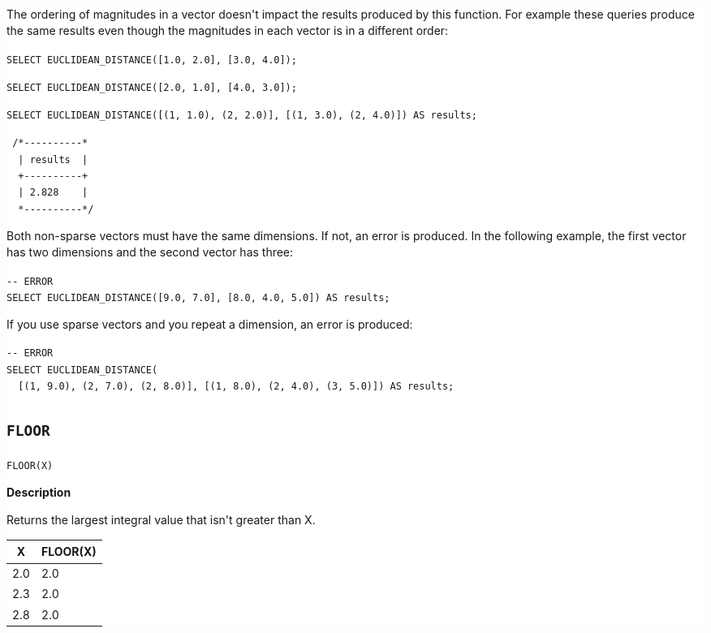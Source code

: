 The ordering of magnitudes in a vector doesn't impact the results
produced by this function. For example these queries produce the same results
even though the magnitudes in each vector is in a different order:

```zetasql
SELECT EUCLIDEAN_DISTANCE([1.0, 2.0], [3.0, 4.0]);
```

```zetasql
SELECT EUCLIDEAN_DISTANCE([2.0, 1.0], [4.0, 3.0]);
```

```zetasql
SELECT EUCLIDEAN_DISTANCE([(1, 1.0), (2, 2.0)], [(1, 3.0), (2, 4.0)]) AS results;
```

```zetasql
 /*----------*
  | results  |
  +----------+
  | 2.828    |
  *----------*/
```

Both non-sparse vectors must have the same
dimensions. If not, an error is produced. In the following example, the first
vector has two dimensions and the second vector has three:

```zetasql
-- ERROR
SELECT EUCLIDEAN_DISTANCE([9.0, 7.0], [8.0, 4.0, 5.0]) AS results;
```

If you use sparse vectors and you repeat a dimension, an error is
produced:

```zetasql
-- ERROR
SELECT EUCLIDEAN_DISTANCE(
  [(1, 9.0), (2, 7.0), (2, 8.0)], [(1, 8.0), (2, 4.0), (3, 5.0)]) AS results;
```

[wiki-euclidean-distance]: https://en.wikipedia.org/wiki/Euclidean_distance

## `FLOOR`

```
FLOOR(X)
```

**Description**

Returns the largest integral value that isn't greater than X.

<table>
  <thead>
    <tr>
      <th>X</th>
      <th>FLOOR(X)</th>
    </tr>
  </thead>
  <tbody>
    <tr>
      <td>2.0</td>
      <td>2.0</td>
    </tr>
    <tr>
      <td>2.3</td>
      <td>2.0</td>
    </tr>
    <tr>
      <td>2.8</td>
      <td>2.0</td>

[conversion-rules]: https://github.com/google/zetasql/blob/master/docs/conversion_rules.md#conversion_rules
[wiki-cosine-distance]: https://en.wikipedia.org/wiki/Cosine_similarity#Cosine_distance
[conversion-rules]: https://github.com/google/zetasql/blob/master/docs/conversion_rules.md#conversion_rules
[conversion-rules]: https://github.com/google/zetasql/blob/master/docs/conversion_rules.md#conversion_rules
[conversion-rules]: https://github.com/google/zetasql/blob/master/docs/conversion_rules.md#conversion_rules
[conversion-rules]: https://github.com/google/zetasql/blob/master/docs/conversion_rules.md#conversion_rules
[collation]: https://github.com/google/zetasql/blob/master/docs/collation-concepts.md#collate_about
[collation]: https://github.com/google/zetasql/blob/master/docs/collation-concepts.md#collate_about
[pow]: #pow
[data-type-properties]: https://github.com/google/zetasql/blob/master/docs/data-types.md#data_type_properties
[round-half-away-from-zero]: https://en.wikipedia.org/wiki/Rounding#Rounding_half_away_from_zero
[round-half-even]: https://en.wikipedia.org/wiki/Rounding#Rounding_half_to_even